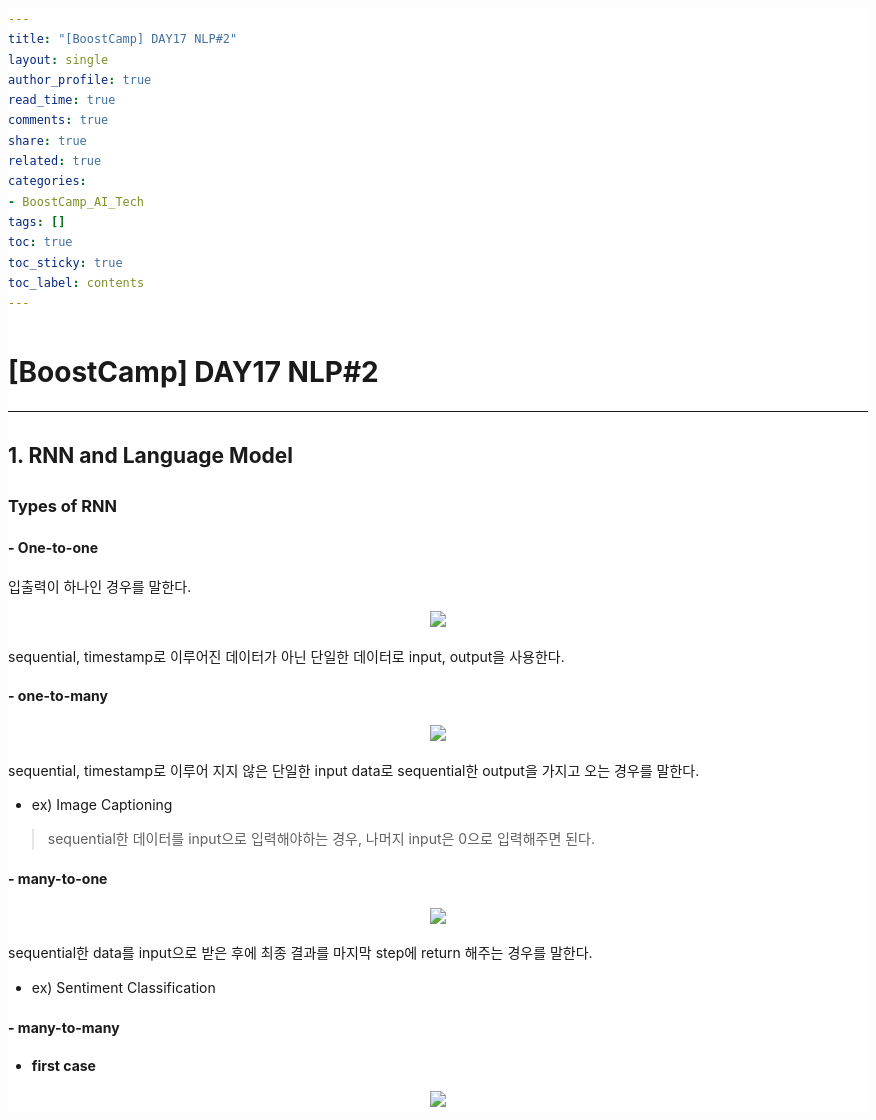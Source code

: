 ```yaml
---
title: "[BoostCamp] DAY17 NLP#2"
layout: single
author_profile: true
read_time: true
comments: true
share: true
related: true
categories:
- BoostCamp_AI_Tech
tags: []
toc: true
toc_sticky: true
toc_label: contents
---
```


# [BoostCamp] DAY17 NLP#2
---   

## 1. RNN and Language Model    
### Types of RNN  
#### - One-to-one  
입출력이 하나인 경우를 말한다.   
<p align="center"><img src="https://user-images.githubusercontent.com/68745983/108009049-258d3e80-7045-11eb-996a-72c6fef062eb.png" /></p>    

sequential, timestamp로 이루어진 데이터가 아닌 단일한 데이터로 input, output을 사용한다.   

#### - one-to-many   
<p align="center"><img src="https://user-images.githubusercontent.com/68745983/108009262-a815fe00-7045-11eb-8c02-6db1b090c615.png" /></p>    

sequential, timestamp로 이루어 지지 않은 단일한 input data로 sequential한 output을 가지고 오는 경우를 말한다.   
* ex) Image Captioning     

> sequential한 데이터를 input으로 입력해야하는 경우, 나머지 input은 0으로 입력해주면 된다.   


#### - many-to-one   
<p align="center"><img src="https://user-images.githubusercontent.com/68745983/108009590-66d21e00-7046-11eb-8a88-97aa6f3956ae.png" /></p>   

sequential한 data를 input으로 받은 후에 최종 결과를 마지막 step에 return 해주는 경우를 말한다.   
* ex) Sentiment Classification   

#### - many-to-many   

* **first case**      

<p align="center"><img src="https://user-images.githubusercontent.com/68745983/108009899-0099cb00-7047-11eb-972a-f2599f7bbd21.png" /></p>     

